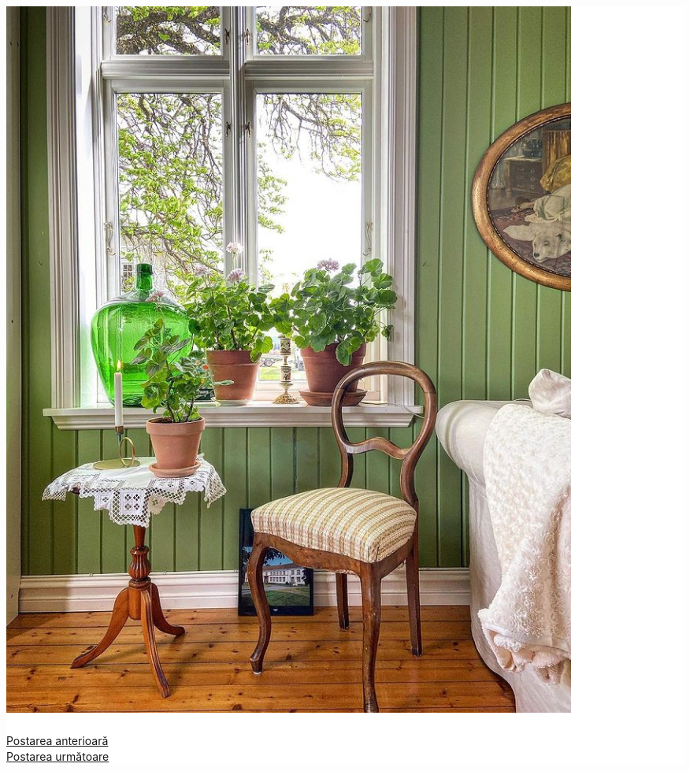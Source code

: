   <img src="images/verde.jpeg" />
</div>

<br/>

<br/>

<div class="flex justify-between">
  <div>
    <a href="/blog/ziua-232/">Postarea anterioară</a>
  </div>
  <div>
    <a href="/blog/ziua-234/">Postarea următoare</a>
  </div>
</div>
